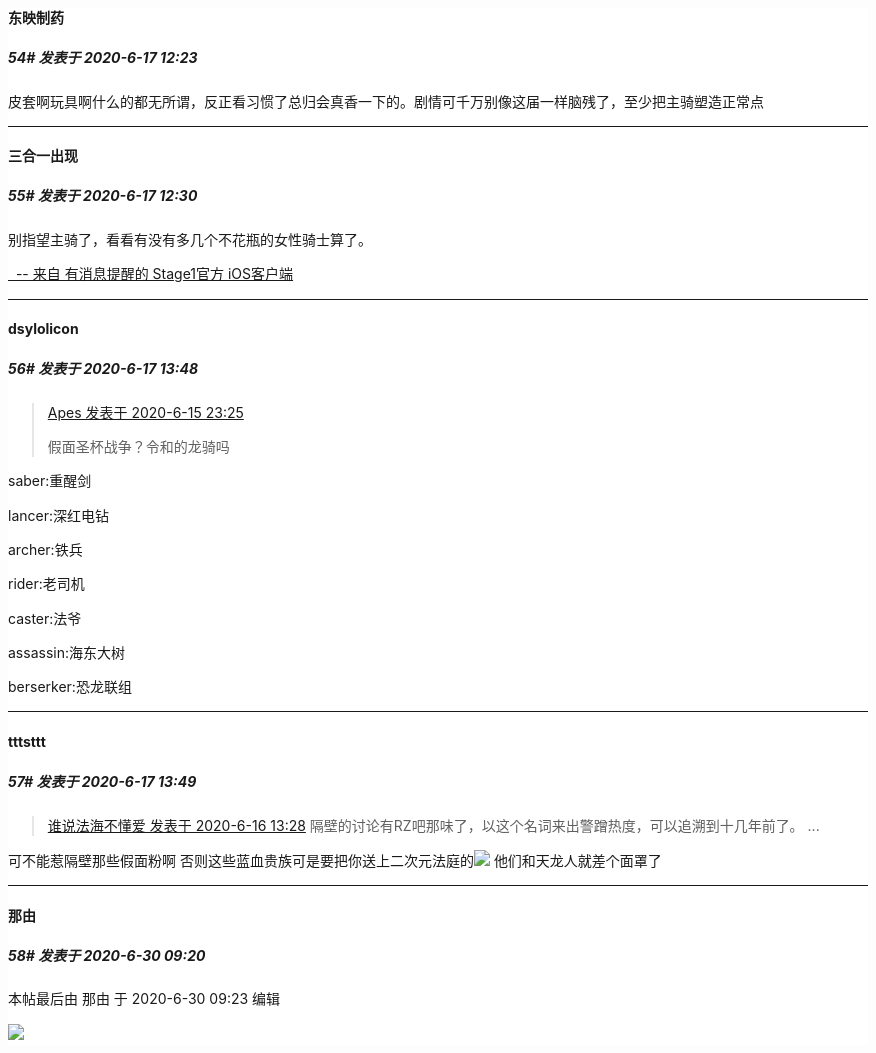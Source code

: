 ####  东映制药  
##### 54#       发表于 2020-6-17 12:23

皮套啊玩具啊什么的都无所谓，反正看习惯了总归会真香一下的。剧情可千万别像这届一样脑残了，至少把主骑塑造正常点

*****

####  三合一出现  
##### 55#       发表于 2020-6-17 12:30

别指望主骑了，看看有没有多几个不花瓶的女性骑士算了。

[  -- 来自 有消息提醒的 Stage1官方 iOS客户端](https://itunes.apple.com/fi/app/saraba1st/id1221237470?mt=8)

*****

####  dsylolicon  
##### 56#       发表于 2020-6-17 13:48

<blockquote><a href="httphttps://bbs.saraba1st.com/2b/forum.php?mod=redirect&amp;goto=findpost&amp;pid=47819482&amp;ptid=1941925" target="_blank">Apes 发表于 2020-6-15 23:25</a>

假面圣杯战争？令和的龙骑吗</blockquote>
saber:重醒剑

lancer:深红电钻

archer:铁兵

rider:老司机

caster:法爷

assassin:海东大树

berserker:恐龙联组

*****

####  tttsttt  
##### 57#       发表于 2020-6-17 13:49

<blockquote><a href="httphttps://bbs.saraba1st.com/2b/forum.php?mod=redirect&amp;goto=findpost&amp;pid=47825399&amp;ptid=1941925" target="_blank">谁说法海不懂爱 发表于 2020-6-16 13:28</a>
隔壁的讨论有RZ吧那味了，以这个名词来出警蹭热度，可以追溯到十几年前了。 ...</blockquote>
可不能惹隔壁那些假面粉啊 否则这些蓝血贵族可是要把你送上二次元法庭的<img src="https://static.saraba1st.com/image/smiley/face2017/067.png" referrerpolicy="no-referrer">
他们和天龙人就差个面罩了

*****

####  那由  
##### 58#       发表于 2020-6-30 09:20

 本帖最后由 那由 于 2020-6-30 09:23 编辑 

<img src="https://i.loli.net/2020/06/30/NUTYHOkBF3cnmaS.jpg" referrerpolicy="no-referrer">
